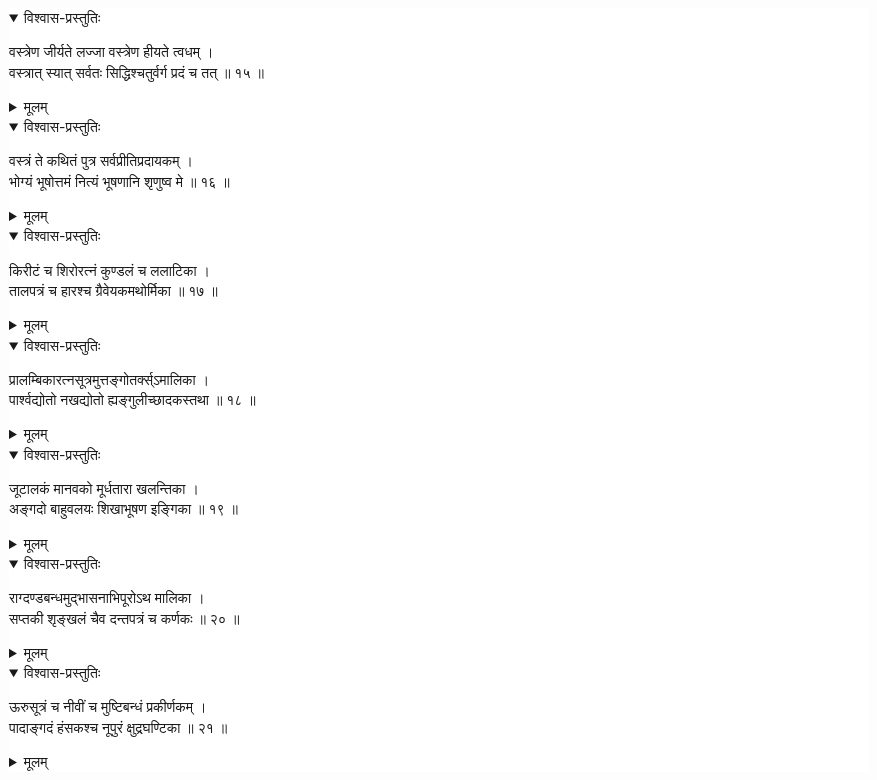 
<details open><summary>विश्वास-प्रस्तुतिः</summary>

वस्त्रेण जीर्यते लज्जा वस्त्रेण हीयते त्वधम् ।  
वस्त्रात् स्यात् सर्वतः सिद्धिश्चतुर्वर्ग प्रदं च तत् ॥ १५ ॥
</details>

<details><summary>मूलम्</summary></details>  
  

<details open><summary>विश्वास-प्रस्तुतिः</summary>

वस्त्रं ते कथितं पुत्र सर्वप्रीतिप्रदायकम् ।  
भोग्यं भूषोत्तमं नित्यं भूषणानि शृणुष्व मे ॥ १६ ॥
</details>

<details><summary>मूलम्</summary></details>  
  

<details open><summary>विश्वास-प्रस्तुतिः</summary>

किरीटं च शिरोरत्नं कुण्डलं च ललाटिका ।  
तालपत्रं च हारश्च ग्रैवेयकमथोर्मिका ॥ १७ ॥
</details>

<details><summary>मूलम्</summary></details>  
  

<details open><summary>विश्वास-प्रस्तुतिः</summary>

प्रालम्बिकारत्नसूत्रमुत्तङ्गोतर्क्स्ऽमालिका ।  
पार्श्वद्योतो नखद्योतो ह्यङ्गुलीच्छादकस्तथा ॥ १८ ॥
</details>

<details><summary>मूलम्</summary></details>  
  

<details open><summary>विश्वास-प्रस्तुतिः</summary>

जूटालकं मानवको मूर्धतारा खलन्तिका ।  
अङ्गदो बाहुवलयः शिखाभूषण इङ्गिका ॥ १९ ॥
</details>

<details><summary>मूलम्</summary></details>  
  

<details open><summary>विश्वास-प्रस्तुतिः</summary>

राग्दण्डबन्धमुद्भासनाभिपूरोऽथ मालिका ।  
सप्तकी शृङ्खलं चैव दन्तपत्रं च कर्णकः ॥ २० ॥
</details>

<details><summary>मूलम्</summary></details>  
  

<details open><summary>विश्वास-प्रस्तुतिः</summary>

ऊरुसूत्रं च नीवीं च मुष्टिबन्धं प्रकीर्णकम् ।  
पादाङ्गदं हंसकश्च नूपुरं क्षुद्रघण्टिका ॥ २१ ॥
</details>

<details><summary>मूलम्</summary></details>  
  
